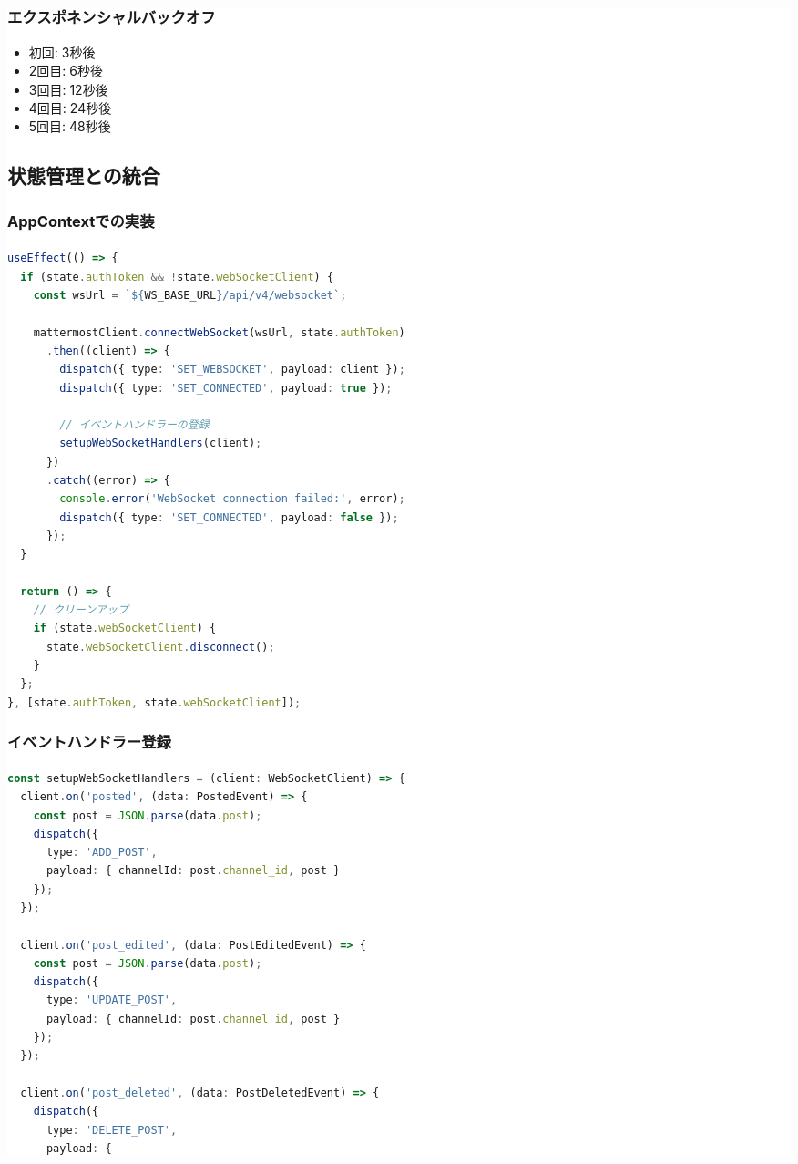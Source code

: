 ### エクスポネンシャルバックオフ

- 初回: 3秒後
- 2回目: 6秒後
- 3回目: 12秒後
- 4回目: 24秒後
- 5回目: 48秒後

## 状態管理との統合

### AppContextでの実装

```typescript
useEffect(() => {
  if (state.authToken && !state.webSocketClient) {
    const wsUrl = `${WS_BASE_URL}/api/v4/websocket`;
    
    mattermostClient.connectWebSocket(wsUrl, state.authToken)
      .then((client) => {
        dispatch({ type: 'SET_WEBSOCKET', payload: client });
        dispatch({ type: 'SET_CONNECTED', payload: true });
        
        // イベントハンドラーの登録
        setupWebSocketHandlers(client);
      })
      .catch((error) => {
        console.error('WebSocket connection failed:', error);
        dispatch({ type: 'SET_CONNECTED', payload: false });
      });
  }
  
  return () => {
    // クリーンアップ
    if (state.webSocketClient) {
      state.webSocketClient.disconnect();
    }
  };
}, [state.authToken, state.webSocketClient]);
```

### イベントハンドラー登録

```typescript
const setupWebSocketHandlers = (client: WebSocketClient) => {
  client.on('posted', (data: PostedEvent) => {
    const post = JSON.parse(data.post);
    dispatch({
      type: 'ADD_POST',
      payload: { channelId: post.channel_id, post }
    });
  });
  
  client.on('post_edited', (data: PostEditedEvent) => {
    const post = JSON.parse(data.post);
    dispatch({
      type: 'UPDATE_POST',
      payload: { channelId: post.channel_id, post }
    });
  });
  
  client.on('post_deleted', (data: PostDeletedEvent) => {
    dispatch({
      type: 'DELETE_POST',
      payload: { 
```